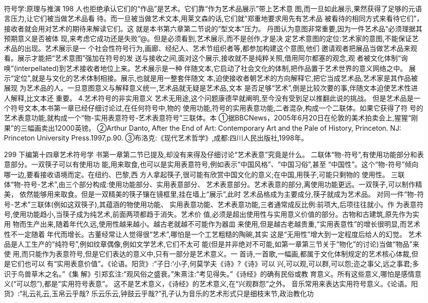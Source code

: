 符号学:原理与推演
198
人也拒绝承认它们的“作品”是艺术。它们靠“作为艺术品展示”带上艺术意
图,而一旦如此展示,果然获得了足够的元语言压力,让它们被当做艺术品看
待。而一旦被当做艺术文本,用莱文森的话,它们就“郑重地要求用先有艺术品
被看待的相同方式来看待它们”，接收者就会用对艺术的期待来解读它们。这
就是本书第六章第二节说的“型文本”压力。
丹图认为意图非常重要,因为一件艺术品“必须理据其预期意义是否被体
现,来考虑它成功还是失败”@。但是必须看到,艺术展示,而不是创作,才是决
定艺术意图的定位:艺术家的意图,不能保证艺术品的出现。艺术展示是一
个社会性符号行为,画廊、经纪人、艺术节组织者等,都参加构建这个意图,他们
邀请观者把展品当做艺术品来观看。展示才能把“艺术意图”强加在符号的发
送与接收之间,面对这个展示,接收就不是纯粹关照,借用阿尔都塞的观念,观
者被文化体制“询唤”(interpellated)到艺术接收者地位上来。艺术展示是一种
伴随文本,它启动了社会文化的体制,把作品置于艺术世界的意义网络之中。
展示“定位”,就是与文化的艺术体制相接。展示,也就是用一整套伴随文
本,迫使接收者朝艺术的方向解释它,把它当成艺术品,艺术家是其作品被展现
为艺术品的人。一旦意图意义与解释意义统一,艺术品就无疑是艺术品,文本
是否足够“艺术”,倒是比较次要的事,伴随文本迫使艺术性进人解释,比文本还
重要。
4.艺术符号的非实用意义
艺术无用途,这个问题康德早就阐明,至今没有受到足以推翻此说的挑战。
但是艺术品是一个符号文本,本书第一章已经仔细讨论过,在任何符号中,物的
使用功能,符号的实用表意功能,二者混杂,构成一个二联体。如果它获得了符
号的艺术表意功能,就构成一个“物-实用表意符号-艺术表意符号”三联体。本
①据BBCNews，2005年6月20日在伦敦的美术拍卖会上,猩猩“刚果”的三幅画卖出12000英镑。
②Arthur Danto, After the End of Art: Contemporary Art and the Pale of History, Princeton. NJ:
Princeton University Press.1997,p.90.
③布洛克:《现代艺术哲学》,成都:四川人民出版社,1998年。

299
下编第十四章艺术符号学
书第一章第二节已提及,却没有来得及仔细讨论“艺术表意”究竟是什么。
二联体“物-符号”,有使用功能部分和表意部分。一双筷子可以有使用功
能,用来取食,也可以是实用表意符号,例如表示“中国风格”、“中国习俗”,甚至
“中国性”。这个“物-符号”倾向哪一边,要看接收语境而定。在纽约、巴黎,西
方人拿起筷子,很可能有欣赏中国文化的意义;在中国,用筷子,可能只剩物的
使用性。
三联体“物-符号-艺术”,由三个部分构成:使用功能部分、实用表意部分、
艺术表意部分。艺术表意的部分,离使用功能更远。一双筷子,可以制作精美，
依然能够用来取食。但是一双精美的筷子镶在镜框里,挂在墙上“展示”,此时
艺术品格成为主要成分,筷子就成为艺术品。
对同一件“物-符号-艺术”三联体(例如这双筷子),其蕴涵的物使用功能、
实用表意功能、艺术表意功能,三者通常成反比例:前项大,后项往往就小。作
为表意符号,使用功能趋小,当筷子成为纯艺术,前面两项都趋于消失。艺术价
值,必须是超出使用性与实用意义价值的部分。古物和古建筑,原先作为实用
物而生产出来,随着年代久远,使用性越来越小。越古老就越不可能作为器皿
来使用,但是越古老越贵重,“实用表意性”的增长很明显,而艺术性不一定随着
年代而增长。古董经常让人觉得很“艺术”,哪怕是一个工艺粗糙的陶碗,其实
这是“无用性”增大到一定程度后给人的幻觉。
艺术品是人工生产的“纯符号”,例如纹章偶像,例如文学艺术,它们不太可
能(但是并非绝对不可能,如第一章第三节关于“物化”的讨论)当做“物品”来使
用,而只能作为表意符号,但是它们表达的意义中,只有一部分是艺术意义。一
首诗,一首歌,一幅画,都属于文化体制规定的艺术核心体裁,但是它们也可以
有“实用表意价值”。《论语。阳货》:“子日:‘小子,何莫学夫《诗》?《诗》可以
兴,可以观,可以群,可以怨;迩之事父,远之事君;多识于鸟兽草木之名。”《集
解》引郑玄注:“观风俗之盛衰。”朱熹注:“考见得失。”《诗经》的确有民俗或教
育意义。所有这些意义,哪怕是感情意义(“可以怨”),都是“实用符号表意”。
这不是艺术意义，《诗经》的艺术意义,在“兴观群怨”之外。
音乐常用来表达实用符号意义。《论语。阳货》:“礼云礼云,玉帛云乎哉?
乐云乐云,钟鼓云乎哉?”孔子认为音乐的艺术形式只是细枝末节,政治教化功
